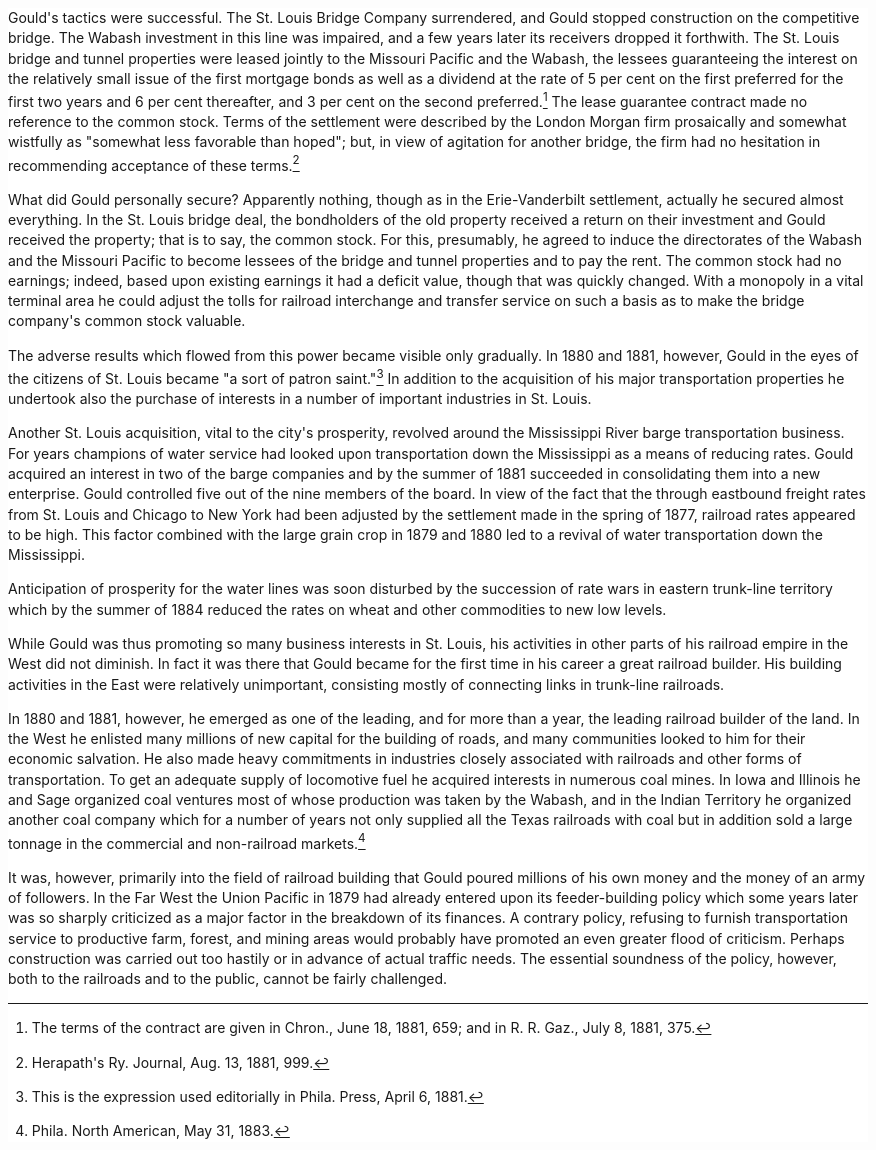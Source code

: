 Gould's tactics were successful. The St. Louis Bridge Company surrendered, and Gould stopped construction on the competitive bridge. The Wabash investment in this line was impaired, and a few years later its receivers dropped it forthwith. The St. Louis bridge and tunnel properties were leased jointly to the Missouri Pacific and the Wabash, the lessees guaranteeing the interest on the relatively small issue of the first mortgage bonds as well as a dividend at the rate of 5 per cent on the first preferred for the first two years and 6 per cent thereafter, and 3 per cent on the second preferred.[^018_7] The lease guarantee contract made no reference to the common stock. Terms of the settlement were described by the London Morgan firm prosaically and somewhat wistfully as "somewhat less favorable than hoped"; but, in view of agitation for another bridge, the firm had no hesitation in recommending acceptance of these terms.[^018_8]

What did Gould personally secure? Apparently nothing, though as in the Erie-Vanderbilt settlement, actually he secured almost everything. In the St. Louis bridge deal, the bondholders of the old property received a return on their investment and Gould received the property; that is to say, the common stock. For this, presumably, he agreed to induce the directorates of the Wabash and the Missouri Pacific to become lessees of the bridge and tunnel properties and to pay the rent. The common stock had no earnings; indeed, based upon existing earnings it had a deficit value, though that was quickly changed. With a monopoly in a vital terminal area he could adjust the tolls for railroad interchange and transfer service on such a basis as to make the bridge company's common stock valuable.

The adverse results which flowed from this power became visible only gradually. In 1880 and 1881, however, Gould in the eyes of the citizens of St. Louis became "a sort of patron saint."[^018_9] In addition to the acquisition of his major transportation properties he undertook also the purchase of interests in a number of important industries in St. Louis.

Another St. Louis acquisition, vital to the city's prosperity, revolved around the Mississippi River barge transportation business. For years champions of water service had looked upon transportation down the Mississippi as a means of reducing rates. Gould acquired an interest in two of the barge companies and by the summer of 1881 succeeded in consolidating them into a new enterprise. Gould controlled five out of the nine members of the board. In view of the fact that the through eastbound freight rates from St. Louis and Chicago to New York had been adjusted by the settlement made in the spring of 1877, railroad rates appeared to be high. This factor combined with the large grain crop in 1879 and 1880 led to a revival of water transportation down the Mississippi.

Anticipation of prosperity for the water lines was soon disturbed by the succession of rate wars in eastern trunk-line territory which by the summer of 1884 reduced the rates on wheat and other commodities to new low levels.

While Gould was thus promoting so many business interests in St. Louis, his activities in other parts of his railroad empire in the West did not diminish. In fact it was there that Gould became for the first time in his career a great railroad builder. His building activities in the East were relatively unimportant, consisting mostly of connecting links in trunk-line railroads.

In 1880 and 1881, however, he emerged as one of the leading, and for more than a year, the leading railroad builder of the land. In the West he enlisted many millions of new capital for the building of roads, and many communities looked to him for their economic salvation. He also made heavy commitments in industries closely associated with railroads and other forms of transportation. To get an adequate supply of locomotive fuel he acquired interests in numerous coal mines. In Iowa and Illinois he and Sage organized coal ventures most of whose production was taken by the Wabash, and in the Indian Territory he organized another coal company which for a number of years not only supplied all the Texas railroads with coal but in addition sold a large tonnage in the commercial and non-railroad markets.[^018_10]

It was, however, primarily into the field of railroad building that Gould poured millions of his own money and the money of an army of followers. In the Far West the Union Pacific in 1879 had already entered upon its feeder-building policy which some years later was so sharply criticized as a major factor in the breakdown of its finances. A contrary policy, refusing to furnish transportation service to productive farm, forest, and mining areas would probably have promoted an even greater flood of criticism. Perhaps construction was carried out too hastily or in advance of actual traffic needs. The essential soundness of the policy, however, both to the railroads and to the public, cannot be fairly challenged.


[^018_1]: Am. R. R. Journal, April 9, 1870, 400.
[^018_2]: R. R. Gaz., Aug. 1, 1874, 297.
[^018_3]: Ibid., Dec. 27, 1878, 629.
[^018_4]: Herapath's Ry. Journal, June 25, 1881, 778.
[^018_5]: R. R. Gaz., July 8, 1881, 375.
[^018_6]: New York Times, March 11, 1889.
[^018_7]: The terms of the contract are given in Chron., June 18, 1881, 659; and in R. R. Gaz., July 8, 1881, 375.
[^018_8]: Herapath's Ry. Journal, Aug. 13, 1881, 999.
[^018_9]: This is the expression used editorially in Phila. Press, April 6, 1881.
[^018_10]: Phila. North American, May 31, 1883.
[^018_11]: Am. R. R. Journal, Oct. 16, 1880, 1147.
[^018_12]: This account of the Utah & Northern is based upon the Phila. North American, Nov. 8, 1880; and United States Pacific Railway Commission, Testimony, Executive Document No. 51, Senate, 50th Congress, 1st Session, 1887, 2173, John Sharp.
[^018_13]: Ibid., 1851-4, Evans.
[^018_14]: Ry. World, Dec. 15, 1880, 1226.
[^018_15]: This program is described in detail in the St. Louis Republican, cited in Ry. Review, Feb. 12, 1881, 87.
[^018_16]: New York Tribune, Jan. 8, 1881.
[^018_17]: Ry. World, Nov. 20, 1880, 1113.
[^018_18]: This is the opinion expressed, for example, in Ry. Review, April 17, 1880, 184.
[^018_19]: Ry. World, June 11, 1881, 564.
[^018_20]: Crocker to Huntington, Oct. 7, 1881, M. M.
[^018_21]: Ibid., Aug. 5, 1881, M. M.; the Northwestern also offered a route over one of its Missouri Valley lines, Crocker to Huntington, Oct. 8, 1881, M. M.
[^018_22]: Ry. Review, Sept. 24, 1881, 535.
[^018_23]: Crocker to Huntington, Sept. 30, 1881, M. M.
[^018_24]: Ibid., no date, but written some time in October, 1881, M. M.
[^018_25]: See No. 62, House of Representatives, Committee on Public Lands, 48th Congress, 1st Session, 1884, for details on the Texas & Pacific Land-Grant and the Gould-Huntington agreement.
[^018_26]: Phila. North American, Nov. 5, 1881.
[^018_27]: New York World, Dec. 18, 1881.
[^018_28]: New York Evening Mail & Express, Nov. 17, 1881.
[^018_29]: A list of principal subscribers to the stock of the American Railway and Improvement Co. is found in the Dodge papers in the Iowa State Historical Society, Des Moines, Iowa.
[^018_30]: New York Evening Mail & Express, Oct. 6, 1881.
[^018_31]: Prices of construction company shares are taken from Bradstreet, Aug. 6, 1881, 82.
[^018_32]: New York Evening Mail & Express, Oct. 26, 1881.
[^018_33]: Mileage from Poor's Manual of Railroads, 1882.